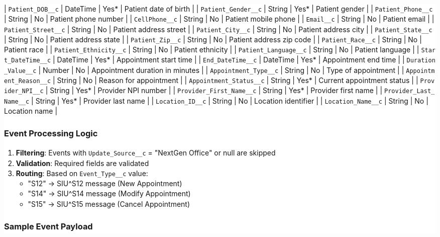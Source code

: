 | `Patient_DOB__c` | DateTime | Yes* | Patient date of birth |
| `Patient_Gender__c` | String | Yes* | Patient gender |
| `Patient_Phone__c` | String | No | Patient phone number |
| `CellPhone__c` | String | No | Patient mobile phone |
| `Email__c` | String | No | Patient email |
| `Patient_Street__c` | String | No | Patient address street |
| `Patient_City__c` | String | No | Patient address city |
| `Patient_State__c` | String | No | Patient address state |
| `Patient_Zip__c` | String | No | Patient address zip code |
| `Patient_Race__c` | String | No | Patient race |
| `Patient_Ethnicity__c` | String | No | Patient ethnicity |
| `Patient_Language__c` | String | No | Patient language |
| `Start_DateTime__c` | DateTime | Yes* | Appointment start time |
| `End_DateTime__c` | DateTime | Yes* | Appointment end time |
| `Duration_Value__c` | Number | No | Appointment duration in minutes |
| `Appointment_Type__c` | String | No | Type of appointment |
| `Appointment_Reason__c` | String | No | Reason for appointment |
| `Appointment_Status__c` | String | Yes* | Current appointment status |
| `Provider_NPI__c` | String | Yes* | Provider NPI number |
| `Provider_First_Name__c` | String | Yes* | Provider first name |
| `Provider_Last_Name__c` | String | Yes* | Provider last name |
| `Location_ID__c` | String | No | Location identifier |
| `Location_Name__c` | String | No | Location name |

### Event Processing Logic

1. **Filtering**: Events with `Update_Source__c` = "NextGen Office" or null are skipped
2. **Validation**: Required fields are validated
3. **Routing**: Based on `Event_Type__c` value:
   - "S12" → SIU^S12 message (New Appointment)
   - "S14" → SIU^S14 message (Modify Appointment)
   - "S15" → SIU^S15 message (Cancel Appointment)

### Sample Event Payload
